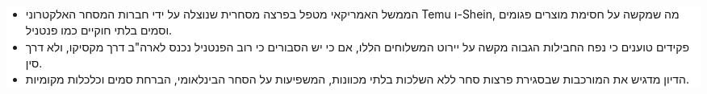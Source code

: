 - הממשל האמריקאי מטפל בפרצה מסחרית שנוצלה על ידי חברות המסחר האלקטרוני Temu ו-Shein, מה שמקשה על חסימת מוצרים פגומים וסמים בלתי חוקיים כמו פנטניל.
- פקידים טוענים כי נפח החבילות הגבוה מקשה על יירוט המשלוחים הללו, אם כי יש הסבורים כי רוב הפנטניל נכנס לארה"ב דרך מקסיקו, ולא דרך סין.
- הדיון מדגיש את המורכבות שבסגירת פרצות סחר ללא השלכות בלתי מכוונות, המשפיעות על הסחר הבינלאומי, הברחת סמים וכלכלות מקומיות.

<head>
  <meta property="og:title" content="עובדים לשעבר ב-CrowdStrike: 'בקרת איכות לא הייתה חלק מהתהליך שלנו'" />
  <meta property="og:type" content="website" />
  <meta property="og:image" content="https://og.cho.sh/api/og/?title=%D7%A2%D7%95%D7%91%D7%93%D7%99%D7%9D%20%D7%9C%D7%A9%D7%A2%D7%91%D7%A8%20%D7%91-CrowdStrike%3A%20'%D7%91%D7%A7%D7%A8%D7%AA%20%D7%90%D7%99%D7%9B%D7%95%D7%AA%20%D7%9C%D7%90%20%D7%94%D7%99%D7%99%D7%AA%D7%94%20%D7%97%D7%9C%D7%A7%20%D7%9E%D7%94%D7%AA%D7%94%D7%9C%D7%99%D7%9A%20%D7%A9%D7%9C%D7%A0%D7%95'&subheading=%D7%99%D7%95%D7%9D%20%D7%A9%D7%91%D7%AA%2C%2014%20%D7%91%D7%A1%D7%A4%D7%98%D7%9E%D7%91%D7%A8%202024%3A%20%D7%A1%D7%99%D7%9B%D7%95%D7%9D%20%D7%97%D7%93%D7%A9%D7%95%D7%AA%20Hacker" />
</head>
